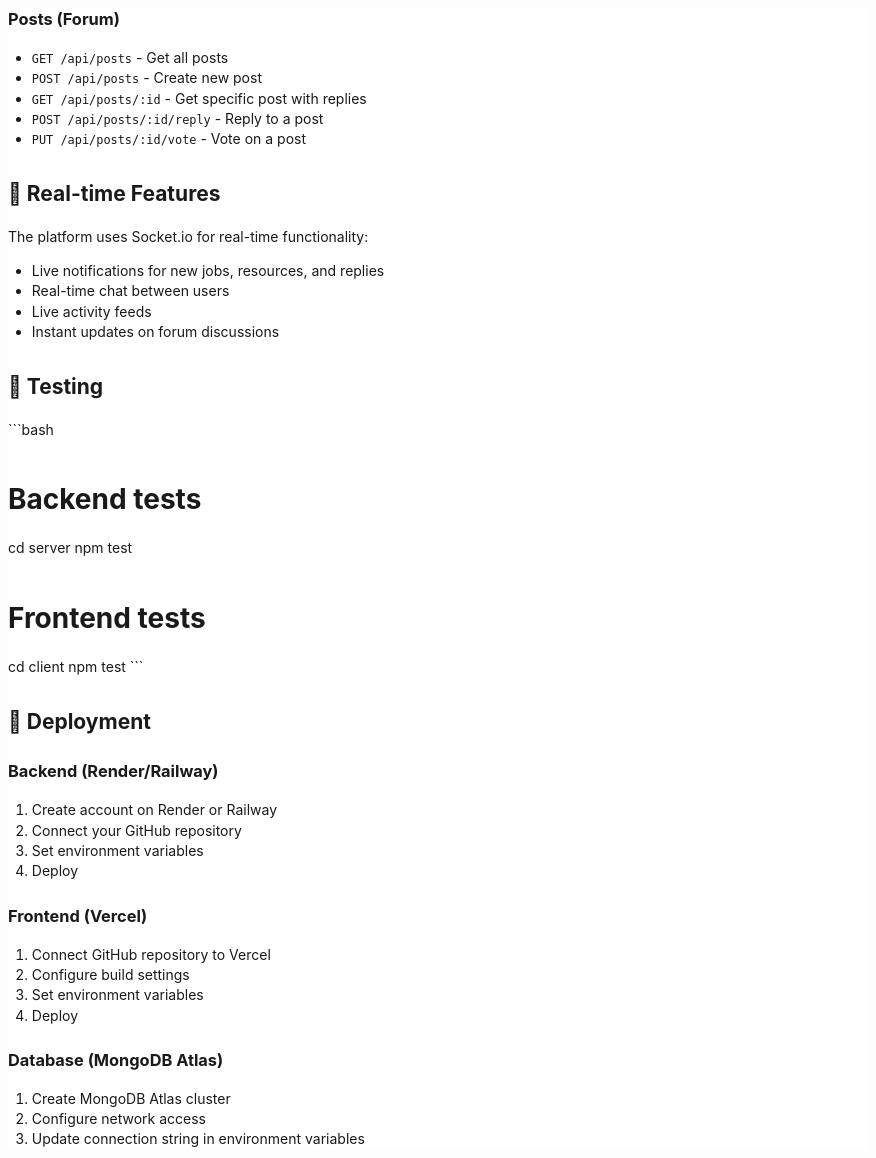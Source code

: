 ### Posts (Forum)
- `GET /api/posts` - Get all posts
- `POST /api/posts` - Create new post
- `GET /api/posts/:id` - Get specific post with replies
- `POST /api/posts/:id/reply` - Reply to a post
- `PUT /api/posts/:id/vote` - Vote on a post

## 🔄 Real-time Features

The platform uses Socket.io for real-time functionality:

- Live notifications for new jobs, resources, and replies
- Real-time chat between users
- Live activity feeds
- Instant updates on forum discussions

## 🧪 Testing

\`\`\`bash
# Backend tests
cd server
npm test

# Frontend tests
cd client
npm test
\`\`\`

## 🚀 Deployment

### Backend (Render/Railway)
1. Create account on Render or Railway
2. Connect your GitHub repository
3. Set environment variables
4. Deploy

### Frontend (Vercel)
1. Connect GitHub repository to Vercel
2. Configure build settings
3. Set environment variables
4. Deploy

### Database (MongoDB Atlas)
1. Create MongoDB Atlas cluster
2. Configure network access
3. Update connection string in environment variables
